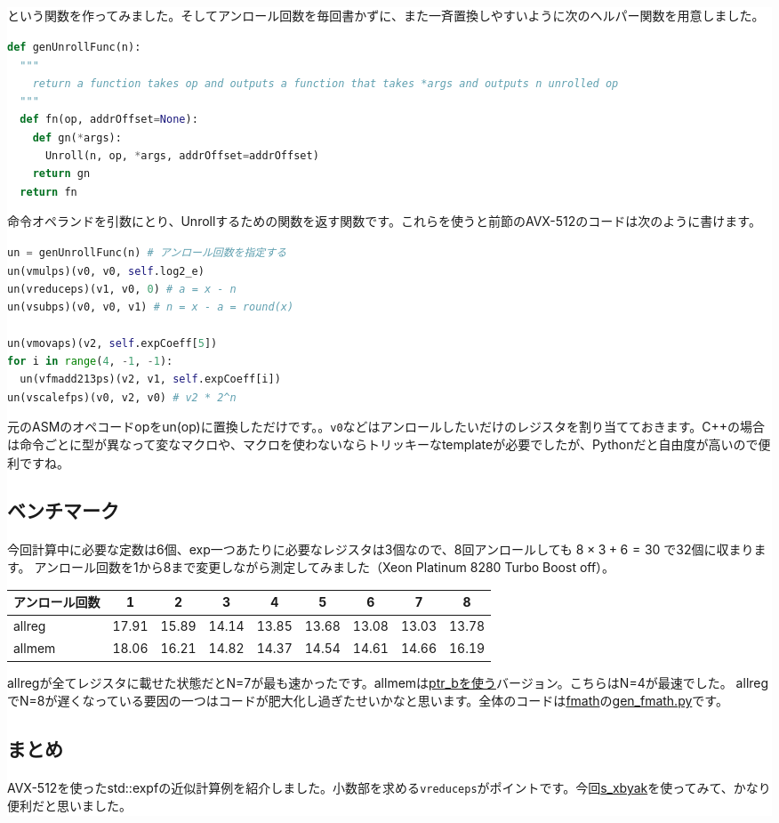 という関数を作ってみました。そしてアンロール回数を毎回書かずに、また一斉置換しやすいように次のヘルパー関数を用意しました。

```python
def genUnrollFunc(n):
  """
    return a function takes op and outputs a function that takes *args and outputs n unrolled op
  """
  def fn(op, addrOffset=None):
    def gn(*args):
      Unroll(n, op, *args, addrOffset=addrOffset)
    return gn
  return fn
```
命令オペランドを引数にとり、Unrollするための関数を返す関数です。これらを使うと前節のAVX-512のコードは次のように書けます。

```python
un = genUnrollFunc(n) # アンロール回数を指定する
un(vmulps)(v0, v0, self.log2_e)
un(vreduceps)(v1, v0, 0) # a = x - n
un(vsubps)(v0, v0, v1) # n = x - a = round(x)

un(vmovaps)(v2, self.expCoeff[5])
for i in range(4, -1, -1):
  un(vfmadd213ps)(v2, v1, self.expCoeff[i])
un(vscalefps)(v0, v2, v0) # v2 * 2^n
```

元のASMのオペコードopをun(op)に置換しただけです。。`v0`などはアンロールしたいだけのレジスタを割り当てておきます。C++の場合は命令ごとに型が異なって変なマクロや、マクロを使わないならトリッキーなtemplateが必要でしたが、Pythonだと自由度が高いので便利ですね。

## ベンチマーク
今回計算中に必要な定数は6個、exp一つあたりに必要なレジスタは3個なので、8回アンロールしても $8 \times 3 +6 = 30$ で32個に収まります。
アンロール回数を1から8まで変更しながら測定してみました（Xeon Platinum 8280 Turbo Boost off）。

アンロール回数|1|2|3|4|5|6|7|8
-|-|-|-|-|-|-|-|-
allreg|17.91|15.89|14.14|13.85|13.68|13.08|13.03|13.78
allmem|18.06|16.21|14.82|14.37|14.54|14.61|14.66|16.19

allregが全てレジスタに載せた状態だとN=7が最も速かったです。allmemは[ptr_bを使う](https://zenn.dev/herumi/articles/poly-evaluation-by-fma#ptr_b%E3%82%92%E4%BD%BF%E3%81%86)バージョン。こちらはN=4が最速でした。
allregでN=8が遅くなっている要因の一つはコードが肥大化し過ぎたせいかなと思います。全体のコードは[fmath](https://github.com/herumi/fmath)の[gen_fmath.py](https://github.com/herumi/fmath/blob/master/gen_fmath.py)です。

## まとめ
AVX-512を使ったstd::expfの近似計算例を紹介しました。小数部を求める`vreduceps`がポイントです。今回[s_xbyak](https://github.com/herumi/s_xbyak)を使ってみて、かなり便利だと思いました。
